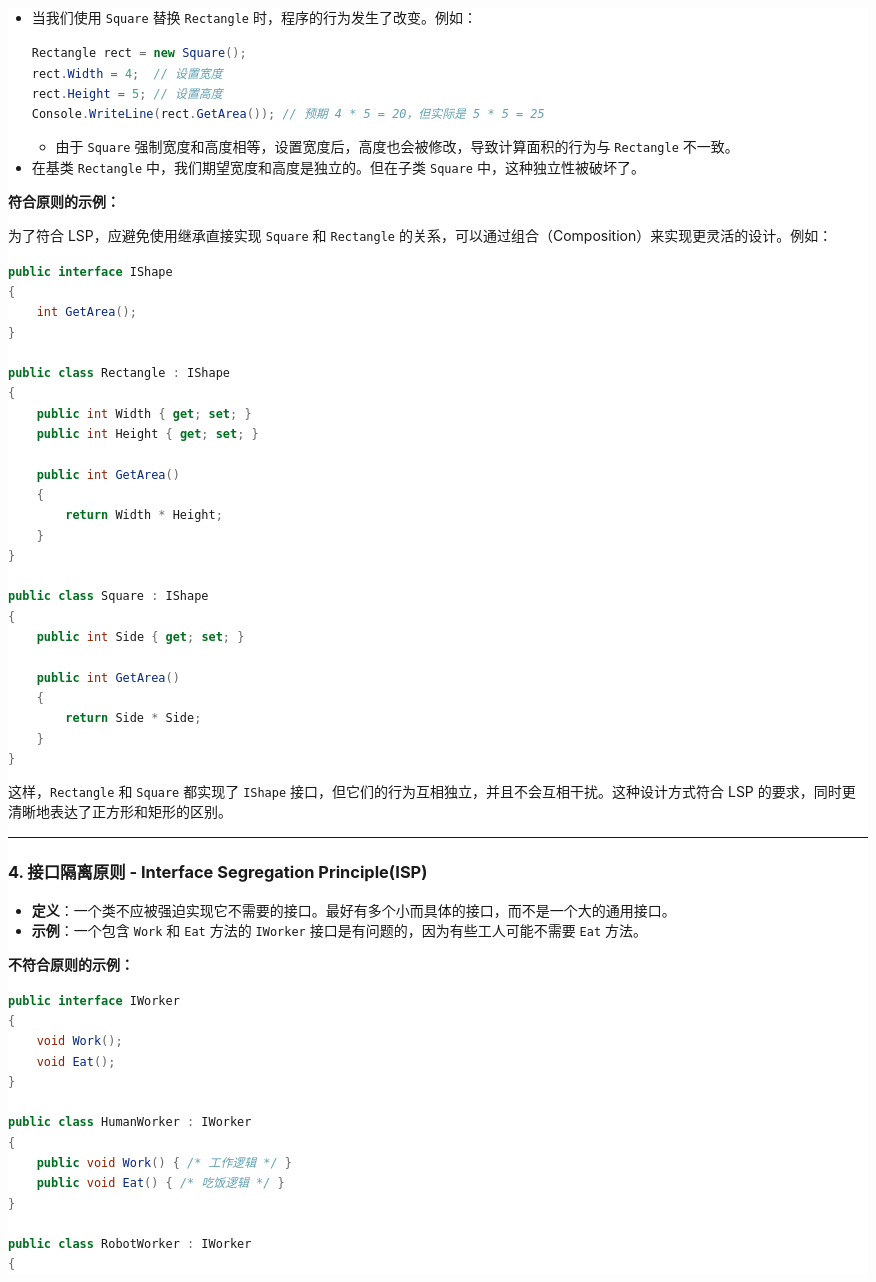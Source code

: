 - 当我们使用 `Square` 替换 `Rectangle` 时，程序的行为发生了改变。例如：
  ```csharp
  Rectangle rect = new Square();
  rect.Width = 4;  // 设置宽度
  rect.Height = 5; // 设置高度
  Console.WriteLine(rect.GetArea()); // 预期 4 * 5 = 20，但实际是 5 * 5 = 25
  ```
  - 由于 `Square` 强制宽度和高度相等，设置宽度后，高度也会被修改，导致计算面积的行为与 `Rectangle` 不一致。
- 在基类 `Rectangle` 中，我们期望宽度和高度是独立的。但在子类 `Square` 中，这种独立性被破坏了。

**符合原则的示例：**

为了符合 LSP，应避免使用继承直接实现 `Square` 和 `Rectangle` 的关系，可以通过组合（Composition）来实现更灵活的设计。例如：

```csharp
public interface IShape
{
    int GetArea();
}

public class Rectangle : IShape
{
    public int Width { get; set; }
    public int Height { get; set; }

    public int GetArea()
    {
        return Width * Height;
    }
}

public class Square : IShape
{
    public int Side { get; set; }

    public int GetArea()
    {
        return Side * Side;
    }
}
```

这样，`Rectangle` 和 `Square` 都实现了 `IShape` 接口，但它们的行为互相独立，并且不会互相干扰。这种设计方式符合 LSP 的要求，同时更清晰地表达了正方形和矩形的区别。

---

### 4. 接口隔离原则 - Interface Segregation Principle(ISP)

- **定义**：一个类不应被强迫实现它不需要的接口。最好有多个小而具体的接口，而不是一个大的通用接口。
- **示例**：一个包含 `Work` 和 `Eat` 方法的 `IWorker` 接口是有问题的，因为有些工人可能不需要 `Eat` 方法。

**不符合原则的示例：**

```csharp
public interface IWorker
{
    void Work();
    void Eat();
}

public class HumanWorker : IWorker
{
    public void Work() { /* 工作逻辑 */ }
    public void Eat() { /* 吃饭逻辑 */ }
}

public class RobotWorker : IWorker
{
```